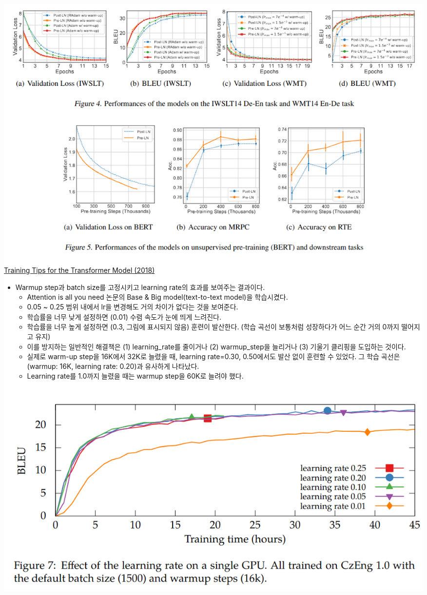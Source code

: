 <img src='./img51.png'>
</p>

<a href='https://arxiv.org/pdf/1804.00247'>Training Tips for the Transformer Model (2018)</a>

- Warmup step과 batch size를 고정시키고 learning rate의 효과를 보여주는 결과이다.
  - Attention is all you need 논문의 Base & Big model(text-to-text model)을 학습시켰다. 
  - 0.05 ~ 0.25 범위 내에서 lr을 변경해도 거의 차이가 없다는 것을 보여준다. 
  - 학습률을 너무 낮게 설정하면 (0.01) 수렴 속도가 눈에 띄게 느려진다.
  - 학습률을 너무 높게 설정하면 (0.3, 그림에 표시되지 않음) 훈련이 발산한다. (학습 곡선이 보통처럼 성장하다가 어느 순간 거의 0까지 떨어지고 유지)
  - 이를 방지하는 일반적인 해결책은 (1) learning_rate를 줄이거나 (2) warmup_step을 늘리거나 (3) 기울기 클리핑을 도입하는 것이다. 
  - 실제로 warm-up step을 16K에서 32K로 늘렸을 때, learning rate=0.30, 0.50에서도 발산 없이 훈련할 수 있었다. 그 학습 곡선은 (warmup: 16K, learning rate: 0.20)과 유사하게 나타났다. 
  - Learning rate를 1.0까지 늘렸을 때는 warmup step을 60K로 늘려야 했다. 

<p align="center">
<img src='./img10.png'>